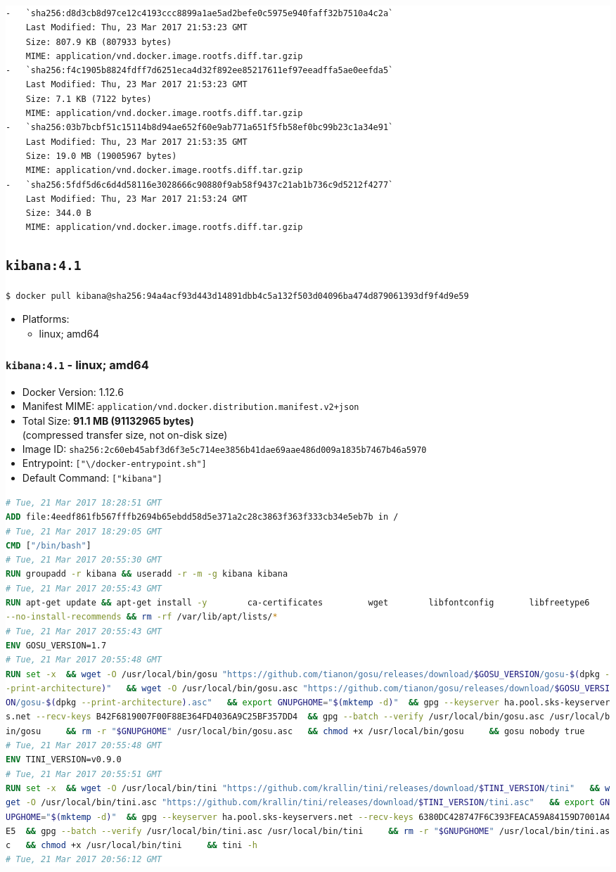 	-	`sha256:d8d3cb8d97ce12c4193ccc8899a1ae5ad2befe0c5975e940faff32b7510a4c2a`  
		Last Modified: Thu, 23 Mar 2017 21:53:23 GMT  
		Size: 807.9 KB (807933 bytes)  
		MIME: application/vnd.docker.image.rootfs.diff.tar.gzip
	-	`sha256:f4c1905b8824fdff7d6251eca4d32f892ee85217611ef97eeadffa5ae0eefda5`  
		Last Modified: Thu, 23 Mar 2017 21:53:23 GMT  
		Size: 7.1 KB (7122 bytes)  
		MIME: application/vnd.docker.image.rootfs.diff.tar.gzip
	-	`sha256:03b7bcbf51c15114b8d94ae652f60e9ab771a651f5fb58ef0bc99b23c1a34e91`  
		Last Modified: Thu, 23 Mar 2017 21:53:35 GMT  
		Size: 19.0 MB (19005967 bytes)  
		MIME: application/vnd.docker.image.rootfs.diff.tar.gzip
	-	`sha256:5fdf5d6c6d4d58116e3028666c90880f9ab58f9437c21ab1b736c9d5212f4277`  
		Last Modified: Thu, 23 Mar 2017 21:53:24 GMT  
		Size: 344.0 B  
		MIME: application/vnd.docker.image.rootfs.diff.tar.gzip

## `kibana:4.1`

```console
$ docker pull kibana@sha256:94a4acf93d443d14891dbb4c5a132f503d04096ba474d879061393df9f4d9e59
```

-	Platforms:
	-	linux; amd64

### `kibana:4.1` - linux; amd64

-	Docker Version: 1.12.6
-	Manifest MIME: `application/vnd.docker.distribution.manifest.v2+json`
-	Total Size: **91.1 MB (91132965 bytes)**  
	(compressed transfer size, not on-disk size)
-	Image ID: `sha256:2c60eb45abf3d6f3e5c714ee3856b41dae69aae486d009a1835b7467b46a5970`
-	Entrypoint: `["\/docker-entrypoint.sh"]`
-	Default Command: `["kibana"]`

```dockerfile
# Tue, 21 Mar 2017 18:28:51 GMT
ADD file:4eedf861fb567fffb2694b65ebdd58d5e371a2c28c3863f363f333cb34e5eb7b in / 
# Tue, 21 Mar 2017 18:29:05 GMT
CMD ["/bin/bash"]
# Tue, 21 Mar 2017 20:55:30 GMT
RUN groupadd -r kibana && useradd -r -m -g kibana kibana
# Tue, 21 Mar 2017 20:55:43 GMT
RUN apt-get update && apt-get install -y 		ca-certificates 		wget 		libfontconfig 		libfreetype6 	--no-install-recommends && rm -rf /var/lib/apt/lists/*
# Tue, 21 Mar 2017 20:55:43 GMT
ENV GOSU_VERSION=1.7
# Tue, 21 Mar 2017 20:55:48 GMT
RUN set -x 	&& wget -O /usr/local/bin/gosu "https://github.com/tianon/gosu/releases/download/$GOSU_VERSION/gosu-$(dpkg --print-architecture)" 	&& wget -O /usr/local/bin/gosu.asc "https://github.com/tianon/gosu/releases/download/$GOSU_VERSION/gosu-$(dpkg --print-architecture).asc" 	&& export GNUPGHOME="$(mktemp -d)" 	&& gpg --keyserver ha.pool.sks-keyservers.net --recv-keys B42F6819007F00F88E364FD4036A9C25BF357DD4 	&& gpg --batch --verify /usr/local/bin/gosu.asc /usr/local/bin/gosu 	&& rm -r "$GNUPGHOME" /usr/local/bin/gosu.asc 	&& chmod +x /usr/local/bin/gosu 	&& gosu nobody true
# Tue, 21 Mar 2017 20:55:48 GMT
ENV TINI_VERSION=v0.9.0
# Tue, 21 Mar 2017 20:55:51 GMT
RUN set -x 	&& wget -O /usr/local/bin/tini "https://github.com/krallin/tini/releases/download/$TINI_VERSION/tini" 	&& wget -O /usr/local/bin/tini.asc "https://github.com/krallin/tini/releases/download/$TINI_VERSION/tini.asc" 	&& export GNUPGHOME="$(mktemp -d)" 	&& gpg --keyserver ha.pool.sks-keyservers.net --recv-keys 6380DC428747F6C393FEACA59A84159D7001A4E5 	&& gpg --batch --verify /usr/local/bin/tini.asc /usr/local/bin/tini 	&& rm -r "$GNUPGHOME" /usr/local/bin/tini.asc 	&& chmod +x /usr/local/bin/tini 	&& tini -h
# Tue, 21 Mar 2017 20:56:12 GMT
```